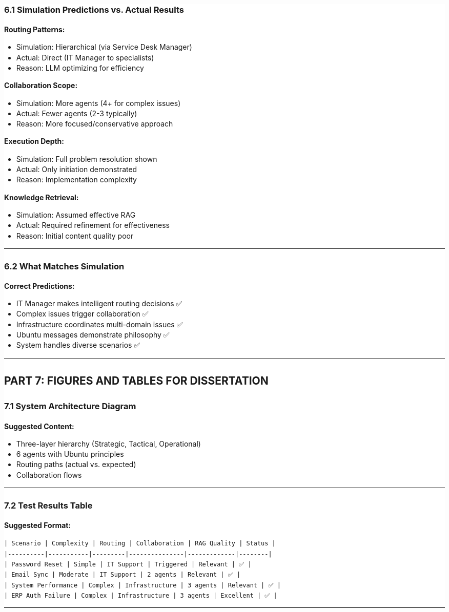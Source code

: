 ### 6.1 Simulation Predictions vs. Actual Results

**Routing Patterns:**
- Simulation: Hierarchical (via Service Desk Manager)
- Actual: Direct (IT Manager to specialists)
- Reason: LLM optimizing for efficiency

**Collaboration Scope:**
- Simulation: More agents (4+ for complex issues)
- Actual: Fewer agents (2-3 typically)
- Reason: More focused/conservative approach

**Execution Depth:**
- Simulation: Full problem resolution shown
- Actual: Only initiation demonstrated
- Reason: Implementation complexity

**Knowledge Retrieval:**
- Simulation: Assumed effective RAG
- Actual: Required refinement for effectiveness
- Reason: Initial content quality poor

---

### 6.2 What Matches Simulation

**Correct Predictions:**
- IT Manager makes intelligent routing decisions ✅
- Complex issues trigger collaboration ✅
- Infrastructure coordinates multi-domain issues ✅
- Ubuntu messages demonstrate philosophy ✅
- System handles diverse scenarios ✅

---

## PART 7: FIGURES AND TABLES FOR DISSERTATION

### 7.1 System Architecture Diagram

**Suggested Content:**
- Three-layer hierarchy (Strategic, Tactical, Operational)
- 6 agents with Ubuntu principles
- Routing paths (actual vs. expected)
- Collaboration flows

---

### 7.2 Test Results Table

**Suggested Format:**
```
| Scenario | Complexity | Routing | Collaboration | RAG Quality | Status |
|----------|-----------|---------|---------------|-------------|--------|
| Password Reset | Simple | IT Support | Triggered | Relevant | ✅ |
| Email Sync | Moderate | IT Support | 2 agents | Relevant | ✅ |
| System Performance | Complex | Infrastructure | 3 agents | Relevant | ✅ |
| ERP Auth Failure | Complex | Infrastructure | 3 agents | Excellent | ✅ |
```

---
